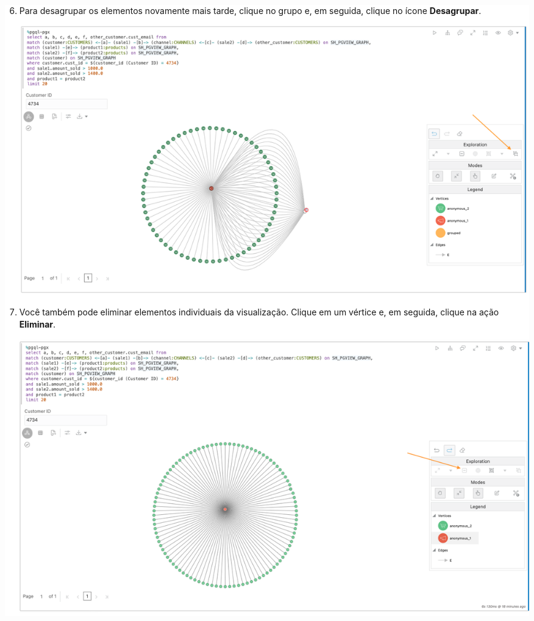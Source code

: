 6.  Para desagrupar os elementos novamente mais tarde, clique no grupo e, em seguida, clique no ícone **Desagrupar**.
    
    ![Desagrupar verticais](./images/notebooks-ungroup.png "Desagrupar verticais ")
    
7.  Você também pode eliminar elementos individuais da visualização. Clique em um vértice e, em seguida, clique na ação **Eliminar**.
    
    ![Eliminar elemento da visualização](./images/notebooks-drop-selected.png "Eliminar elemento da visualização ")
    
